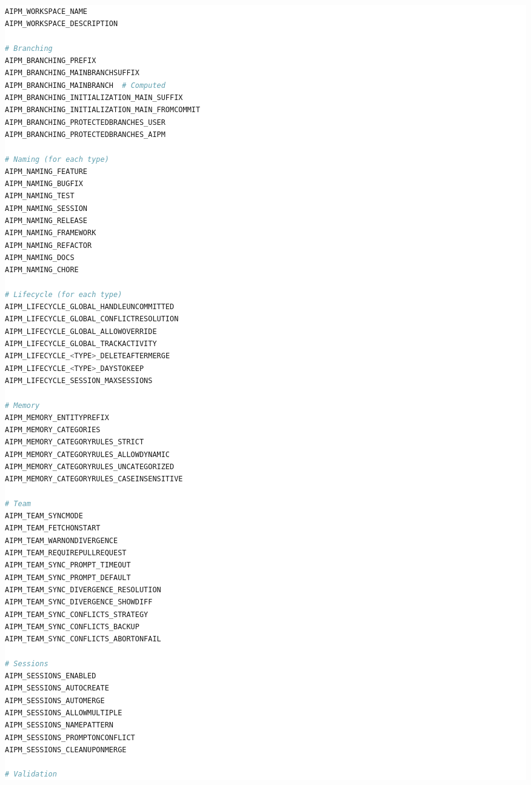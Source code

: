 ```bash
AIPM_WORKSPACE_NAME  
AIPM_WORKSPACE_DESCRIPTION

# Branching
AIPM_BRANCHING_PREFIX
AIPM_BRANCHING_MAINBRANCHSUFFIX
AIPM_BRANCHING_MAINBRANCH  # Computed
AIPM_BRANCHING_INITIALIZATION_MAIN_SUFFIX
AIPM_BRANCHING_INITIALIZATION_MAIN_FROMCOMMIT
AIPM_BRANCHING_PROTECTEDBRANCHES_USER
AIPM_BRANCHING_PROTECTEDBRANCHES_AIPM

# Naming (for each type)
AIPM_NAMING_FEATURE
AIPM_NAMING_BUGFIX
AIPM_NAMING_TEST
AIPM_NAMING_SESSION
AIPM_NAMING_RELEASE
AIPM_NAMING_FRAMEWORK
AIPM_NAMING_REFACTOR
AIPM_NAMING_DOCS
AIPM_NAMING_CHORE

# Lifecycle (for each type)
AIPM_LIFECYCLE_GLOBAL_HANDLEUNCOMMITTED
AIPM_LIFECYCLE_GLOBAL_CONFLICTRESOLUTION
AIPM_LIFECYCLE_GLOBAL_ALLOWOVERRIDE
AIPM_LIFECYCLE_GLOBAL_TRACKACTIVITY
AIPM_LIFECYCLE_<TYPE>_DELETEAFTERMERGE
AIPM_LIFECYCLE_<TYPE>_DAYSTOKEEP
AIPM_LIFECYCLE_SESSION_MAXSESSIONS

# Memory
AIPM_MEMORY_ENTITYPREFIX
AIPM_MEMORY_CATEGORIES
AIPM_MEMORY_CATEGORYRULES_STRICT
AIPM_MEMORY_CATEGORYRULES_ALLOWDYNAMIC
AIPM_MEMORY_CATEGORYRULES_UNCATEGORIZED
AIPM_MEMORY_CATEGORYRULES_CASEINSENSITIVE

# Team
AIPM_TEAM_SYNCMODE
AIPM_TEAM_FETCHONSTART
AIPM_TEAM_WARNONDIVERGENCE
AIPM_TEAM_REQUIREPULLREQUEST
AIPM_TEAM_SYNC_PROMPT_TIMEOUT
AIPM_TEAM_SYNC_PROMPT_DEFAULT
AIPM_TEAM_SYNC_DIVERGENCE_RESOLUTION
AIPM_TEAM_SYNC_DIVERGENCE_SHOWDIFF
AIPM_TEAM_SYNC_CONFLICTS_STRATEGY
AIPM_TEAM_SYNC_CONFLICTS_BACKUP
AIPM_TEAM_SYNC_CONFLICTS_ABORTONFAIL

# Sessions
AIPM_SESSIONS_ENABLED
AIPM_SESSIONS_AUTOCREATE
AIPM_SESSIONS_AUTOMERGE
AIPM_SESSIONS_ALLOWMULTIPLE
AIPM_SESSIONS_NAMEPATTERN
AIPM_SESSIONS_PROMPTONCONFLICT
AIPM_SESSIONS_CLEANUPONMERGE

# Validation
```